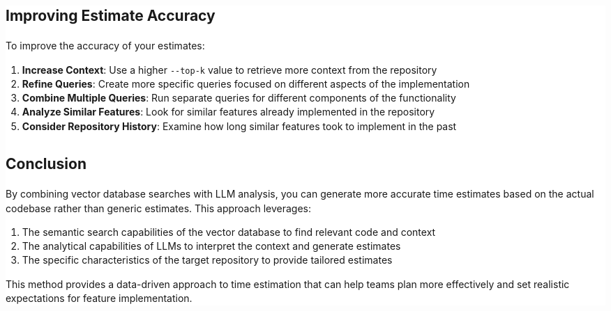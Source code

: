 ## Improving Estimate Accuracy

To improve the accuracy of your estimates:

1. **Increase Context**: Use a higher `--top-k` value to retrieve more context from the repository
2. **Refine Queries**: Create more specific queries focused on different aspects of the implementation
3. **Combine Multiple Queries**: Run separate queries for different components of the functionality
4. **Analyze Similar Features**: Look for similar features already implemented in the repository
5. **Consider Repository History**: Examine how long similar features took to implement in the past

## Conclusion

By combining vector database searches with LLM analysis, you can generate more accurate time estimates based on the actual codebase rather than generic estimates. This approach leverages:

1. The semantic search capabilities of the vector database to find relevant code and context
2. The analytical capabilities of LLMs to interpret the context and generate estimates
3. The specific characteristics of the target repository to provide tailored estimates

This method provides a data-driven approach to time estimation that can help teams plan more effectively and set realistic expectations for feature implementation.
